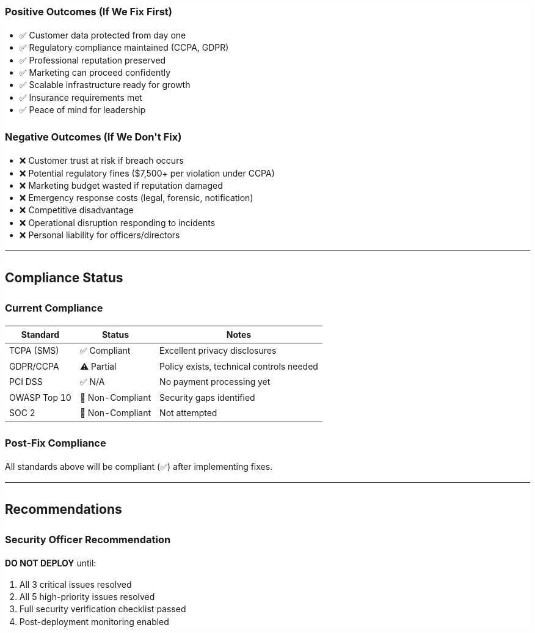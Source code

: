 ### Positive Outcomes (If We Fix First)

- ✅ Customer data protected from day one
- ✅ Regulatory compliance maintained (CCPA, GDPR)
- ✅ Professional reputation preserved
- ✅ Marketing can proceed confidently
- ✅ Scalable infrastructure ready for growth
- ✅ Insurance requirements met
- ✅ Peace of mind for leadership

### Negative Outcomes (If We Don't Fix)

- ❌ Customer trust at risk if breach occurs
- ❌ Potential regulatory fines ($7,500+ per violation under CCPA)
- ❌ Marketing budget wasted if reputation damaged
- ❌ Emergency response costs (legal, forensic, notification)
- ❌ Competitive disadvantage
- ❌ Operational disruption responding to incidents
- ❌ Personal liability for officers/directors

---

## Compliance Status

### Current Compliance

| Standard | Status | Notes |
|----------|--------|-------|
| TCPA (SMS) | ✅ Compliant | Excellent privacy disclosures |
| GDPR/CCPA | ⚠️ Partial | Policy exists, technical controls needed |
| PCI DSS | ✅ N/A | No payment processing yet |
| OWASP Top 10 | 🔴 Non-Compliant | Security gaps identified |
| SOC 2 | 🔴 Non-Compliant | Not attempted |

### Post-Fix Compliance

All standards above will be compliant (✅) after implementing fixes.

---

## Recommendations

### Security Officer Recommendation

**DO NOT DEPLOY** until:
1. All 3 critical issues resolved
2. All 5 high-priority issues resolved
3. Full security verification checklist passed
4. Post-deployment monitoring enabled
